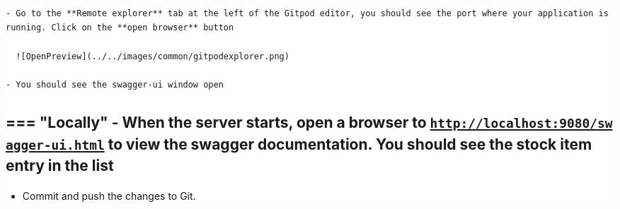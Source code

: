     - Go to the **Remote explorer** tab at the left of the Gitpod editor, you should see the port where your application is running. Click on the **open browser** button
    
      ![OpenPreview](../../images/common/gitpodexplorer.png)
    
    - You should see the swagger-ui window open

=== "Locally"
    - When the server starts, open a browser to [`http://localhost:9080/swagger-ui.html`](http://localhost:9080/swagger-ui.html) to view the swagger documentation. You should see the stock item entry in the list
---
- Commit and push the changes to Git.
